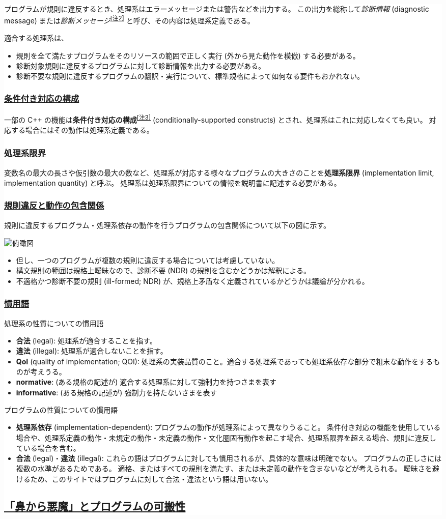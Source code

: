 プログラムが規則に違反するとき、処理系はエラーメッセージまたは警告などを出力する。
この出力を総称して<dfn id="dfn-diagnostic-message">診断情報</dfn> (diagnostic message) または<dfn>診断メッセージ</dfn><sup><a href="#note-2" id="note_ref-2">[注2]</a></sup> と呼び、その内容は処理系定義である。

適合する処理系は、

- 規則を全て満たすプログラムをそのリソースの範囲で正しく実行 (外から見た動作を模倣) する必要がある。
- 診断対象規則に違反するプログラムに対して診断情報を出力する必要がある。
- 診断不要な規則に違反するプログラムの翻訳・実行について、標準規格によって如何なる要件もおかれない。

### <a href="#conditionally-supported" id="conditionally-supported">条件付き対応の構成</a>

一部の C++ の機能は**条件付き対応の構成**<sup><a href="#note-3" id="note_ref-3">[注3]</a></sup> (conditionally-supported constructs) とされ、処理系はこれに対応しなくても良い。
対応する場合にはその動作は処理系定義である。

### <a href="#implementation-limit" id="implementation-limit">処理系限界</a>

変数名の最大の長さや仮引数の最大の数など、処理系が対応する様々なプログラムの大きさのことを**処理系限界** (implementation limit, implementation quantity) と呼ぶ。
処理系は処理系限界についての情報を説明書に記述する必要がある。

### <a href="#relations" id="relations">規則違反と動作の包含関係</a>

規則に違反するプログラム・処理系依存の動作を行うプログラムの包含関係について以下の図に示す。

![俯瞰図](https://raw.githubusercontent.com/cpprefjp/image/master/implementation-compliance/overview.png)

- 但し、一つのプログラムが複数の規則に違反する場合については考慮していない。
- 構文規則の範囲は規格上曖昧なので、診断不要 (NDR) の規則を含むかどうかは解釈による。
- 不適格かつ診断不要の規則 (ill-formed; NDR) が、規格上矛盾なく定義されているかどうかは議論が分かれる。

### <a href="#informal-terms" id="informal-terms">慣用語</a>

処理系の性質についての慣用語

- **合法** (legal): 処理系が適合することを指す。
- **違法** (illegal): 処理系が適合しないことを指す。
- **QoI** (quality of implementation; QOI): 処理系の実装品質のこと。適合する処理系であっても処理系依存な部分で粗末な動作をするものが考えうる。
- **normative**: (ある規格の記述が) 適合する処理系に対して強制力を持つさまを表す
- **informative**: (ある規格の記述が) 強制力を持たないさまを表す

プログラムの性質についての慣用語

- **処理系依存** (implementation-dependent): プログラムの動作が処理系によって異なりうること。
  条件付き対応の機能を使用している場合や、処理系定義の動作・未規定の動作・未定義の動作・文化圏固有動作を起こす場合、処理系限界を超える場合、規則に違反している場合を含む。
- **合法** (legal)・**違法** (illegal): これらの語はプログラムに対しても慣用されるが、具体的な意味は明確でない。
  プログラムの正しさには複数の水準があるためである。
  適格、またはすべての規則を満たす、または未定義の動作を含まないなどが考えられる。
  曖昧さを避けるため、このサイトではプログラムに対して合法・違法という語は用いない。

## <a href="#nasal-demon" id="nasal-demon">「鼻から悪魔」とプログラムの可搬性</a>
